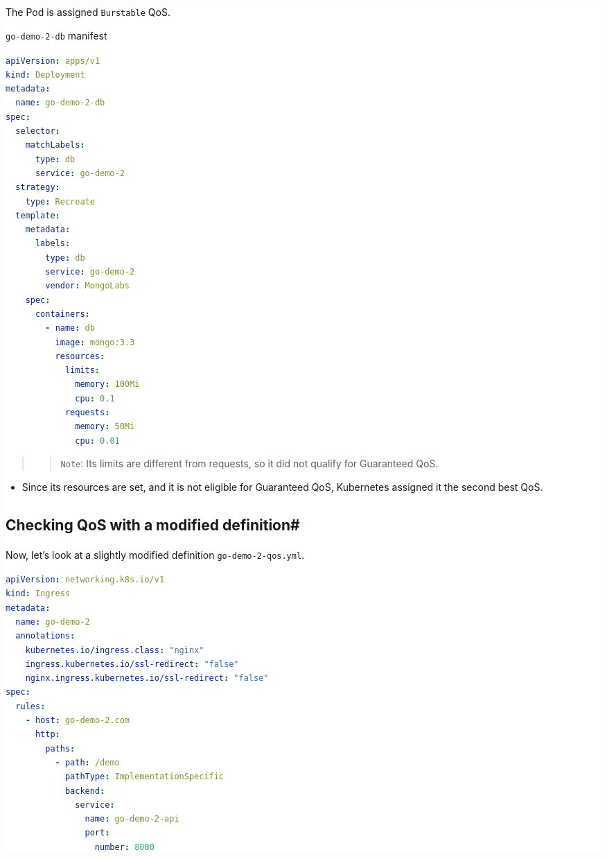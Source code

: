 The Pod is assigned `Burstable` QoS.

`go-demo-2-db` manifest

```yml
apiVersion: apps/v1
kind: Deployment
metadata:
  name: go-demo-2-db
spec:
  selector:
    matchLabels:
      type: db
      service: go-demo-2
  strategy:
    type: Recreate
  template:
    metadata:
      labels:
        type: db
        service: go-demo-2
        vendor: MongoLabs
    spec:
      containers:
        - name: db
          image: mongo:3.3
          resources:
            limits:
              memory: 100Mi
              cpu: 0.1
            requests:
              memory: 50Mi
              cpu: 0.01
```

> > `Note`: Its limits are different from requests, so it did not qualify for Guaranteed QoS.

- Since its resources are set, and it is not eligible for Guaranteed QoS, Kubernetes assigned it the second best QoS.

## Checking QoS with a modified definition#

Now, let’s look at a slightly modified definition `go-demo-2-qos.yml`.

```yml
apiVersion: networking.k8s.io/v1
kind: Ingress
metadata:
  name: go-demo-2
  annotations:
    kubernetes.io/ingress.class: "nginx"
    ingress.kubernetes.io/ssl-redirect: "false"
    nginx.ingress.kubernetes.io/ssl-redirect: "false"
spec:
  rules:
    - host: go-demo-2.com
      http:
        paths:
          - path: /demo
            pathType: ImplementationSpecific
            backend:
              service:
                name: go-demo-2-api
                port:
                  number: 8080

```